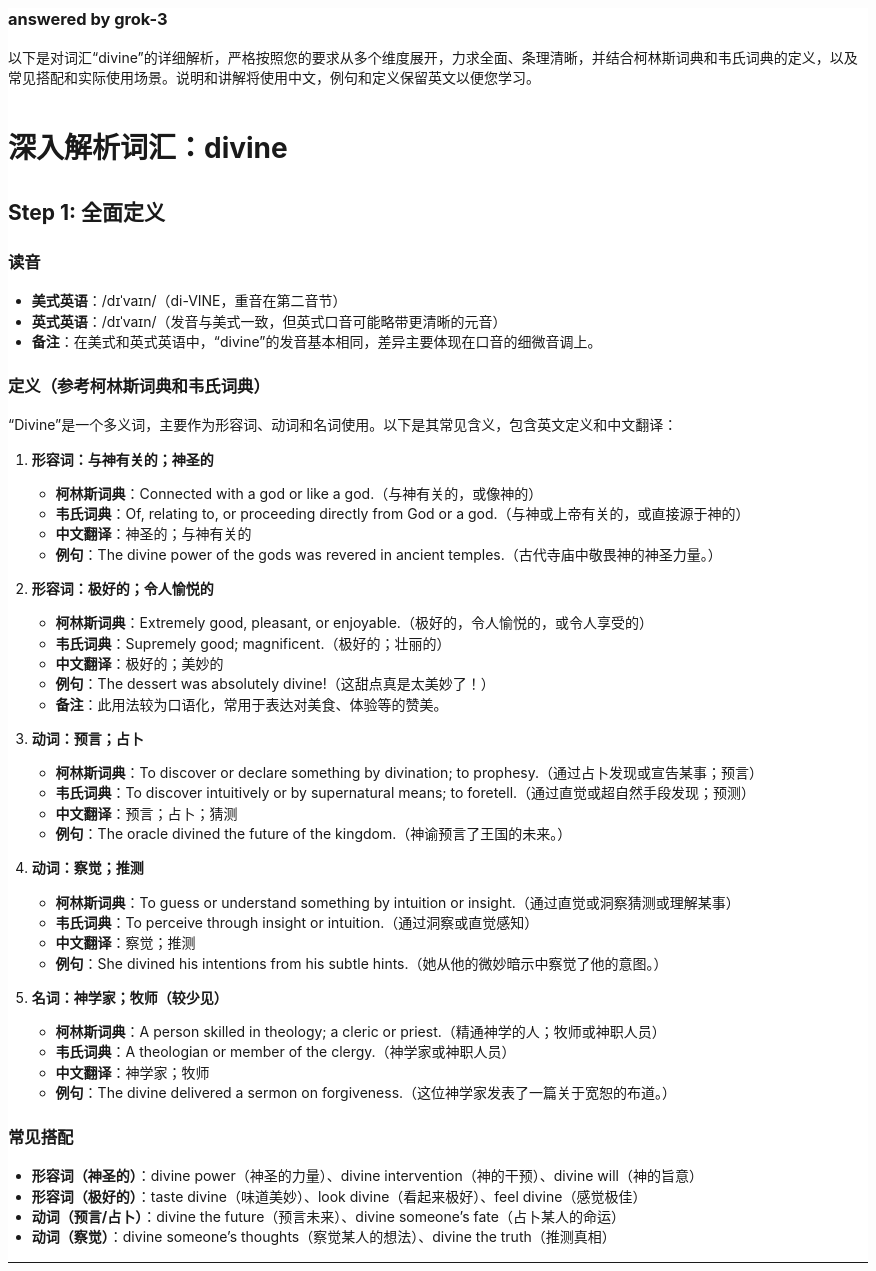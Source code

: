 ### answered by grok-3
以下是对词汇“divine”的详细解析，严格按照您的要求从多个维度展开，力求全面、条理清晰，并结合柯林斯词典和韦氏词典的定义，以及常见搭配和实际使用场景。说明和讲解将使用中文，例句和定义保留英文以便您学习。

<xaiArtifact artifact_id="11c9dabc-e21b-4138-8b36-dac1019f8cb3" artifact_version_id="4a583ed0-7984-434e-9cec-1167a8eace6d" title="Detailed Analysis of the Word 'Divine'" contentType="text/markdown">

# 深入解析词汇：divine

## Step 1: 全面定义

### 读音
- **美式英语**：/dɪˈvaɪn/（di-VINE，重音在第二音节）
- **英式英语**：/dɪˈvaɪn/（发音与美式一致，但英式口音可能略带更清晰的元音）
- **备注**：在美式和英式英语中，“divine”的发音基本相同，差异主要体现在口音的细微音调上。

### 定义（参考柯林斯词典和韦氏词典）
“Divine”是一个多义词，主要作为形容词、动词和名词使用。以下是其常见含义，包含英文定义和中文翻译：

1. **形容词：与神有关的；神圣的**
   - **柯林斯词典**：Connected with a god or like a god.（与神有关的，或像神的）
   - **韦氏词典**：Of, relating to, or proceeding directly from God or a god.（与神或上帝有关的，或直接源于神的）
   - **中文翻译**：神圣的；与神有关的
   - **例句**：The divine power of the gods was revered in ancient temples.（古代寺庙中敬畏神的神圣力量。）

2. **形容词：极好的；令人愉悦的**
   - **柯林斯词典**：Extremely good, pleasant, or enjoyable.（极好的，令人愉悦的，或令人享受的）
   - **韦氏词典**：Supremely good; magnificent.（极好的；壮丽的）
   - **中文翻译**：极好的；美妙的
   - **例句**：The dessert was absolutely divine!（这甜点真是太美妙了！）
   - **备注**：此用法较为口语化，常用于表达对美食、体验等的赞美。

3. **动词：预言；占卜**
   - **柯林斯词典**：To discover or declare something by divination; to prophesy.（通过占卜发现或宣告某事；预言）
   - **韦氏词典**：To discover intuitively or by supernatural means; to foretell.（通过直觉或超自然手段发现；预测）
   - **中文翻译**：预言；占卜；猜测
   - **例句**：The oracle divined the future of the kingdom.（神谕预言了王国的未来。）

4. **动词：察觉；推测**
   - **柯林斯词典**：To guess or understand something by intuition or insight.（通过直觉或洞察猜测或理解某事）
   - **韦氏词典**：To perceive through insight or intuition.（通过洞察或直觉感知）
   - **中文翻译**：察觉；推测
   - **例句**：She divined his intentions from his subtle hints.（她从他的微妙暗示中察觉了他的意图。）

5. **名词：神学家；牧师（较少见）**
   - **柯林斯词典**：A person skilled in theology; a cleric or priest.（精通神学的人；牧师或神职人员）
   - **韦氏词典**：A theologian or member of the clergy.（神学家或神职人员）
   - **中文翻译**：神学家；牧师
   - **例句**：The divine delivered a sermon on forgiveness.（这位神学家发表了一篇关于宽恕的布道。）

### 常见搭配
- **形容词（神圣的）**：divine power（神圣的力量）、divine intervention（神的干预）、divine will（神的旨意）
- **形容词（极好的）**：taste divine（味道美妙）、look divine（看起来极好）、feel divine（感觉极佳）
- **动词（预言/占卜）**：divine the future（预言未来）、divine someone’s fate（占卜某人的命运）
- **动词（察觉）**：divine someone’s thoughts（察觉某人的想法）、divine the truth（推测真相）

---